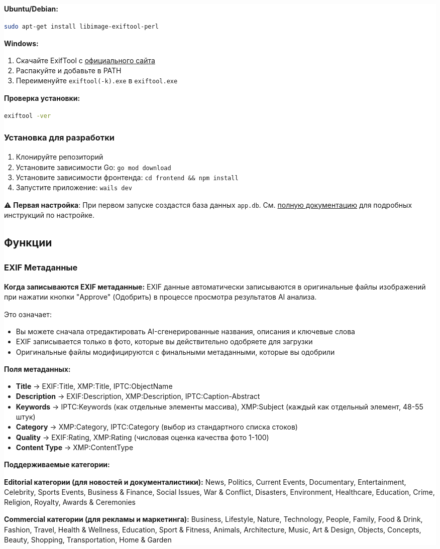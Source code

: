 **Ubuntu/Debian:**
```bash
sudo apt-get install libimage-exiftool-perl
```

**Windows:**
1. Скачайте ExifTool с [официального сайта](https://exiftool.org/)
2. Распакуйте и добавьте в PATH
3. Переименуйте `exiftool(-k).exe` в `exiftool.exe`

**Проверка установки:**
```bash
exiftool -ver
```

### Установка для разработки

1. Клонируйте репозиторий
2. Установите зависимости Go: `go mod download`
3. Установите зависимости фронтенда: `cd frontend && npm install`
4. Запустите приложение: `wails dev`

⚠️ **Первая настройка**: При первом запуске создастся база данных `app.db`. См. [полную документацию](DOCUMENTATION.md) для подробных инструкций по настройке.

## Функции

### EXIF Метаданные

**Когда записываются EXIF метаданные:**
EXIF данные автоматически записываются в оригинальные файлы изображений при нажатии кнопки "Approve" (Одобрить) в процессе просмотра результатов AI анализа.

Это означает:
- Вы можете сначала отредактировать AI-сгенерированные названия, описания и ключевые слова
- EXIF записывается только в фото, которые вы действительно одобряете для загрузки
- Оригинальные файлы модифицируются с финальными метаданными, которые вы одобрили

**Поля метаданных:**

- **Title** → EXIF:Title, XMP:Title, IPTC:ObjectName
- **Description** → EXIF:Description, XMP:Description, IPTC:Caption-Abstract  
- **Keywords** → IPTC:Keywords (как отдельные элементы массива), XMP:Subject (каждый как отдельный элемент, 48-55 штук)
- **Category** → XMP:Category, IPTC:Category (выбор из стандартного списка стоков)
- **Quality** → EXIF:Rating, XMP:Rating (числовая оценка качества фото 1-100)
- **Content Type** → XMP:ContentType

**Поддерживаемые категории:**

**Editorial категории (для новостей и документалистики):**
News, Politics, Current Events, Documentary, Entertainment, Celebrity, Sports Events, Business & Finance, Social Issues, War & Conflict, Disasters, Environment, Healthcare, Education, Crime, Religion, Royalty, Awards & Ceremonies

**Commercial категории (для рекламы и маркетинга):**
Business, Lifestyle, Nature, Technology, People, Family, Food & Drink, Fashion, Travel, Health & Wellness, Education, Sport & Fitness, Animals, Architecture, Music, Art & Design, Objects, Concepts, Beauty, Shopping, Transportation, Home & Garden
